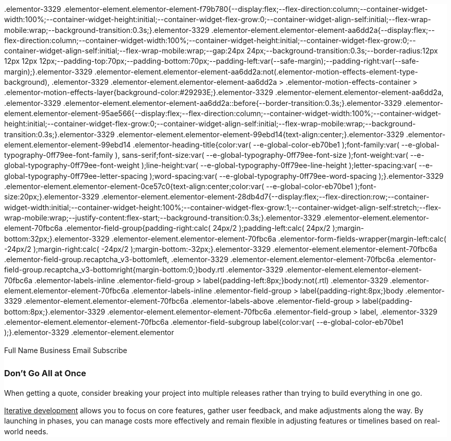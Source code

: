 .elementor-3329 .elementor-element.elementor-element-f79b780{--display:flex;--flex-direction:column;--container-widget-width:100%;--container-widget-height:initial;--container-widget-flex-grow:0;--container-widget-align-self:initial;--flex-wrap-mobile:wrap;--background-transition:0.3s;}.elementor-3329 .elementor-element.elementor-element-aa6dd2a{--display:flex;--flex-direction:column;--container-widget-width:100%;--container-widget-height:initial;--container-widget-flex-grow:0;--container-widget-align-self:initial;--flex-wrap-mobile:wrap;--gap:24px 24px;--background-transition:0.3s;--border-radius:12px 12px 12px 12px;--padding-top:70px;--padding-bottom:70px;--padding-left:var(--safe-margin);--padding-right:var(--safe-margin);}.elementor-3329 .elementor-element.elementor-element-aa6dd2a:not(.elementor-motion-effects-element-type-background), .elementor-3329 .elementor-element.elementor-element-aa6dd2a > .elementor-motion-effects-container > .elementor-motion-effects-layer{background-color:#29293E;}.elementor-3329 .elementor-element.elementor-element-aa6dd2a, .elementor-3329 .elementor-element.elementor-element-aa6dd2a::before{--border-transition:0.3s;}.elementor-3329 .elementor-element.elementor-element-95ae566{--display:flex;--flex-direction:column;--container-widget-width:100%;--container-widget-height:initial;--container-widget-flex-grow:0;--container-widget-align-self:initial;--flex-wrap-mobile:wrap;--background-transition:0.3s;}.elementor-3329 .elementor-element.elementor-element-99ebd14{text-align:center;}.elementor-3329 .elementor-element.elementor-element-99ebd14 .elementor-heading-title{color:var( --e-global-color-eb70be1 );font-family:var( --e-global-typography-0ff79ee-font-family ), sans-serif;font-size:var( --e-global-typography-0ff79ee-font-size );font-weight:var( --e-global-typography-0ff79ee-font-weight );line-height:var( --e-global-typography-0ff79ee-line-height );letter-spacing:var( --e-global-typography-0ff79ee-letter-spacing );word-spacing:var( --e-global-typography-0ff79ee-word-spacing );}.elementor-3329 .elementor-element.elementor-element-0ce57c0{text-align:center;color:var( --e-global-color-eb70be1 );font-size:20px;}.elementor-3329 .elementor-element.elementor-element-28db4d7{--display:flex;--flex-direction:row;--container-widget-width:initial;--container-widget-height:100%;--container-widget-flex-grow:1;--container-widget-align-self:stretch;--flex-wrap-mobile:wrap;--justify-content:flex-start;--background-transition:0.3s;}.elementor-3329 .elementor-element.elementor-element-70fbc6a .elementor-field-group{padding-right:calc( 24px/2 );padding-left:calc( 24px/2 );margin-bottom:32px;}.elementor-3329 .elementor-element.elementor-element-70fbc6a .elementor-form-fields-wrapper{margin-left:calc( -24px/2 );margin-right:calc( -24px/2 );margin-bottom:-32px;}.elementor-3329 .elementor-element.elementor-element-70fbc6a .elementor-field-group.recaptcha\_v3-bottomleft, .elementor-3329 .elementor-element.elementor-element-70fbc6a .elementor-field-group.recaptcha\_v3-bottomright{margin-bottom:0;}body.rtl .elementor-3329 .elementor-element.elementor-element-70fbc6a .elementor-labels-inline .elementor-field-group > label{padding-left:8px;}body:not(.rtl) .elementor-3329 .elementor-element.elementor-element-70fbc6a .elementor-labels-inline .elementor-field-group > label{padding-right:8px;}body .elementor-3329 .elementor-element.elementor-element-70fbc6a .elementor-labels-above .elementor-field-group > label{padding-bottom:8px;}.elementor-3329 .elementor-element.elementor-element-70fbc6a .elementor-field-group > label, .elementor-3329 .elementor-element.elementor-element-70fbc6a .elementor-field-subgroup label{color:var( --e-global-color-eb70be1 );}.elementor-3329 .elementor-element.elementor

   Full Name  Business Email  Subscribe

### Don’t Go All at Once

When getting a quote, consider breaking your project into multiple releases rather than trying to build everything in one go.

[Iterative development](https://asana.com/resources/iterative-process) allows you to focus on core features, gather user feedback, and make adjustments along the way. By launching in phases, you can manage costs more effectively and remain flexible in adjusting features or timelines based on real-world needs.
